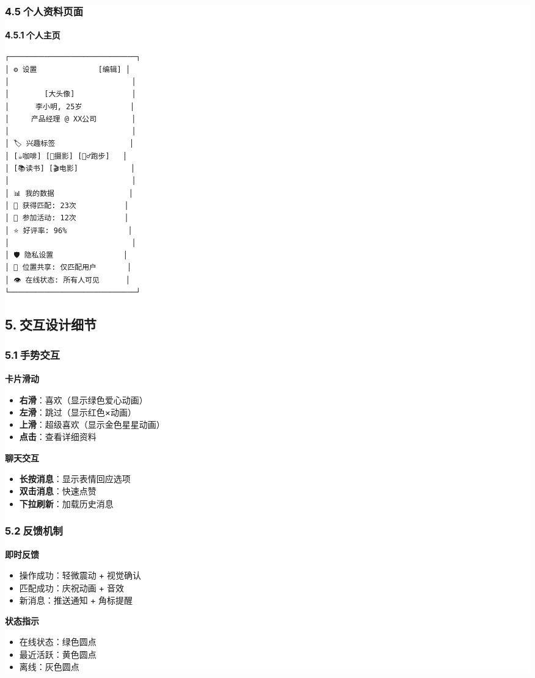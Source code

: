 ### 4.5 个人资料页面

**4.5.1 个人主页**
```
┌─────────────────────────────┐
│ ⚙️ 设置              [编辑] │
│                            │
│        [大头像]             │
│      李小明, 25岁           │
│     产品经理 @ XX公司        │
│                            │
│ 🏷️ 兴趣标签                 │
│ [☕咖啡] [📸摄影] [🏃‍♂️跑步]   │
│ [📚读书] [🎬电影]            │
│                            │
│ 📊 我的数据                 │
│ 💝 获得匹配: 23次           │
│ 🎯 参加活动: 12次           │
│ ⭐ 好评率: 96%              │
│                            │
│ 🛡️ 隐私设置                │
│ 📍 位置共享: 仅匹配用户       │
│ 👁️ 在线状态: 所有人可见      │
└─────────────────────────────┘
```

## 5. 交互设计细节

### 5.1 手势交互

**卡片滑动**
- **右滑**：喜欢（显示绿色爱心动画）
- **左滑**：跳过（显示红色×动画）
- **上滑**：超级喜欢（显示金色星星动画）
- **点击**：查看详细资料

**聊天交互**
- **长按消息**：显示表情回应选项
- **双击消息**：快速点赞
- **下拉刷新**：加载历史消息

### 5.2 反馈机制

**即时反馈**
- 操作成功：轻微震动 + 视觉确认
- 匹配成功：庆祝动画 + 音效
- 新消息：推送通知 + 角标提醒

**状态指示**
- 在线状态：绿色圆点
- 最近活跃：黄色圆点
- 离线：灰色圆点
